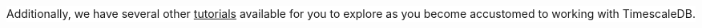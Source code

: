 Additionally, we have several other [tutorials][] available for you to explore as you become accustomed to working with TimescaleDB.

[getting-started]: /getting-started
[influx-cmd]: https://docs.influxdata.com/influxdb/v1.7/tools/shell/
[github-outflux]: https://github.com/timescale/outflux
[outflux-releases]: https://github.com/timescale/outflux/releases
[outflux-readme]: https://github.com/timescale/outflux/blob/master/README.md
[outflux-connection]: https://github.com/timescale/outflux#connection
[architecture]: /overview/core-concepts/
[API reference]: /api-reference/{currentVersion}/
[tutorials]: /how-to-guides/
